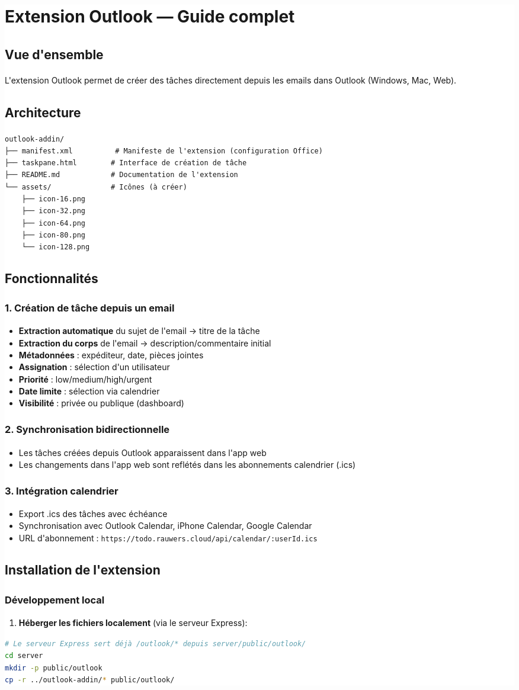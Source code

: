 # Extension Outlook — Guide complet

## Vue d'ensemble

L'extension Outlook permet de créer des tâches directement depuis les emails dans Outlook (Windows, Mac, Web).

## Architecture

```
outlook-addin/
├── manifest.xml          # Manifeste de l'extension (configuration Office)
├── taskpane.html        # Interface de création de tâche
├── README.md            # Documentation de l'extension
└── assets/              # Icônes (à créer)
    ├── icon-16.png
    ├── icon-32.png
    ├── icon-64.png
    ├── icon-80.png
    └── icon-128.png
```

## Fonctionnalités

### 1. Création de tâche depuis un email
- **Extraction automatique** du sujet de l'email → titre de la tâche
- **Extraction du corps** de l'email → description/commentaire initial
- **Métadonnées** : expéditeur, date, pièces jointes
- **Assignation** : sélection d'un utilisateur
- **Priorité** : low/medium/high/urgent
- **Date limite** : sélection via calendrier
- **Visibilité** : privée ou publique (dashboard)

### 2. Synchronisation bidirectionnelle
- Les tâches créées depuis Outlook apparaissent dans l'app web
- Les changements dans l'app web sont reflétés dans les abonnements calendrier (.ics)

### 3. Intégration calendrier
- Export .ics des tâches avec échéance
- Synchronisation avec Outlook Calendar, iPhone Calendar, Google Calendar
- URL d'abonnement : `https://todo.rauwers.cloud/api/calendar/:userId.ics`

## Installation de l'extension

### Développement local

1. **Héberger les fichiers localement** (via le serveur Express):
```bash
# Le serveur Express sert déjà /outlook/* depuis server/public/outlook/
cd server
mkdir -p public/outlook
cp -r ../outlook-addin/* public/outlook/
```
